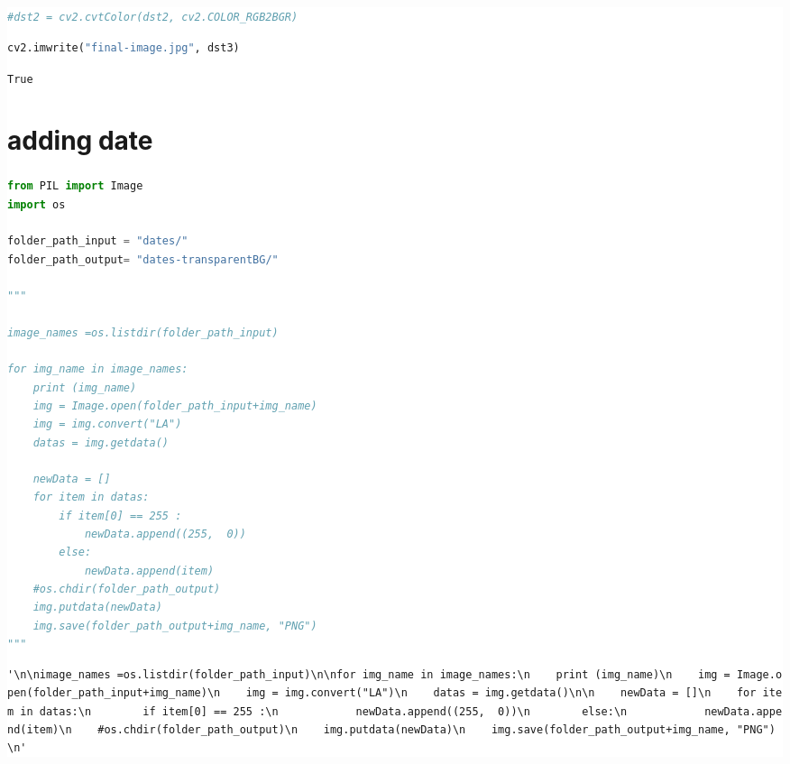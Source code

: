 

```python
#dst2 = cv2.cvtColor(dst2, cv2.COLOR_RGB2BGR)
```


```python
cv2.imwrite("final-image.jpg", dst3)
```




    True



# adding date


```python
from PIL import Image
import os

folder_path_input = "dates/"
folder_path_output= "dates-transparentBG/"

"""

image_names =os.listdir(folder_path_input)

for img_name in image_names:
    print (img_name)
    img = Image.open(folder_path_input+img_name)
    img = img.convert("LA")
    datas = img.getdata()

    newData = []
    for item in datas:
        if item[0] == 255 :
            newData.append((255,  0))
        else:
            newData.append(item)
    #os.chdir(folder_path_output)
    img.putdata(newData)
    img.save(folder_path_output+img_name, "PNG")
"""
```




    '\n\nimage_names =os.listdir(folder_path_input)\n\nfor img_name in image_names:\n    print (img_name)\n    img = Image.open(folder_path_input+img_name)\n    img = img.convert("LA")\n    datas = img.getdata()\n\n    newData = []\n    for item in datas:\n        if item[0] == 255 :\n            newData.append((255,  0))\n        else:\n            newData.append(item)\n    #os.chdir(folder_path_output)\n    img.putdata(newData)\n    img.save(folder_path_output+img_name, "PNG")\n'
